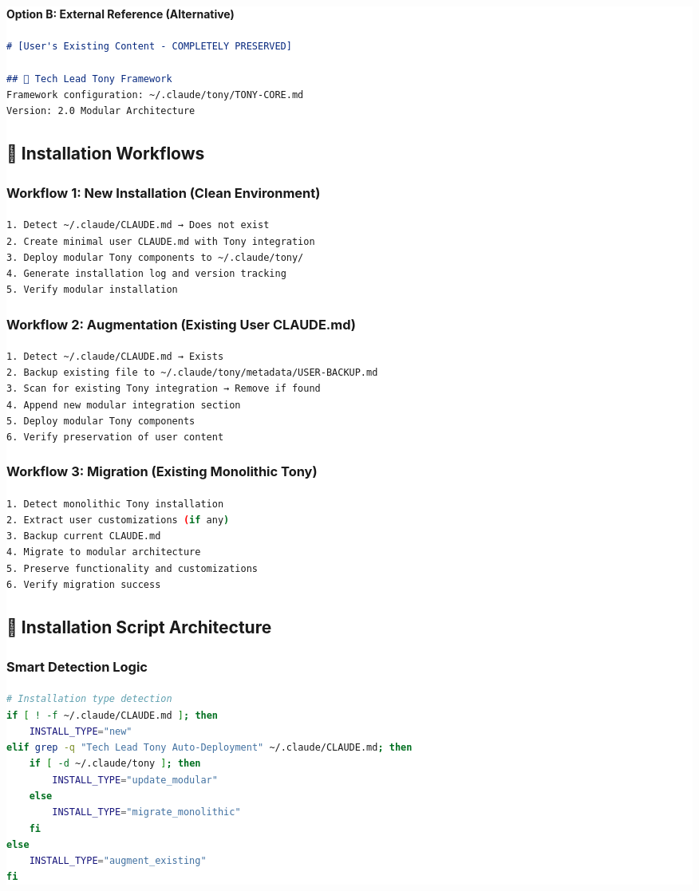#### Option B: External Reference (Alternative)
```markdown
# [User's Existing Content - COMPLETELY PRESERVED]

## 🤖 Tech Lead Tony Framework
Framework configuration: ~/.claude/tony/TONY-CORE.md
Version: 2.0 Modular Architecture
```

## 🚀 Installation Workflows

### Workflow 1: New Installation (Clean Environment)
```bash
1. Detect ~/.claude/CLAUDE.md → Does not exist
2. Create minimal user CLAUDE.md with Tony integration
3. Deploy modular Tony components to ~/.claude/tony/
4. Generate installation log and version tracking
5. Verify modular installation
```

### Workflow 2: Augmentation (Existing User CLAUDE.md)
```bash
1. Detect ~/.claude/CLAUDE.md → Exists
2. Backup existing file to ~/.claude/tony/metadata/USER-BACKUP.md
3. Scan for existing Tony integration → Remove if found
4. Append new modular integration section
5. Deploy modular Tony components
6. Verify preservation of user content
```

### Workflow 3: Migration (Existing Monolithic Tony)
```bash
1. Detect monolithic Tony installation
2. Extract user customizations (if any)
3. Backup current CLAUDE.md
4. Migrate to modular architecture
5. Preserve functionality and customizations
6. Verify migration success
```

## 🔧 Installation Script Architecture

### Smart Detection Logic
```bash
# Installation type detection
if [ ! -f ~/.claude/CLAUDE.md ]; then
    INSTALL_TYPE="new"
elif grep -q "Tech Lead Tony Auto-Deployment" ~/.claude/CLAUDE.md; then
    if [ -d ~/.claude/tony ]; then
        INSTALL_TYPE="update_modular"
    else
        INSTALL_TYPE="migrate_monolithic"
    fi
else
    INSTALL_TYPE="augment_existing"
fi
```
